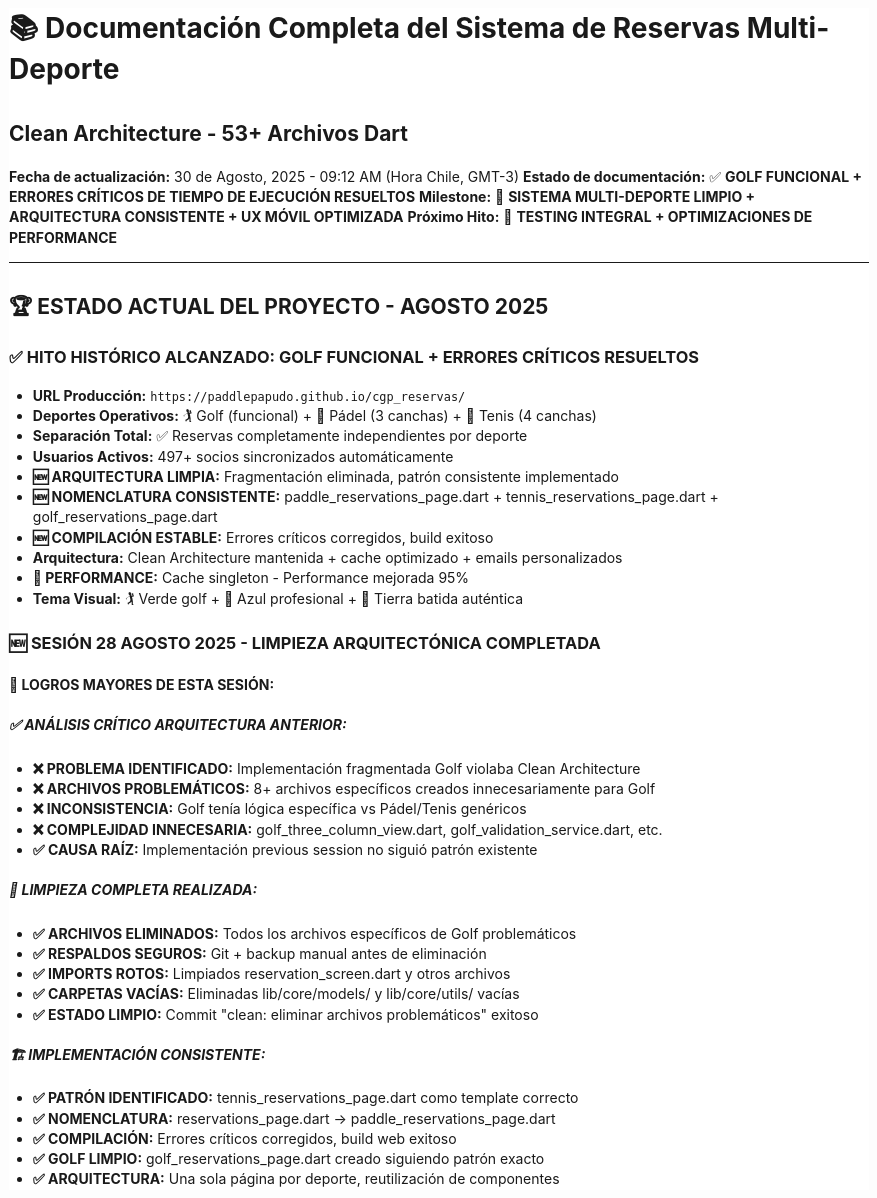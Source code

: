 # 📚 Documentación Completa del Sistema de Reservas Multi-Deporte
## Clean Architecture - 53+ Archivos Dart

**Fecha de actualización:** 30 de Agosto, 2025 - 09:12 AM (Hora Chile, GMT-3)
**Estado de documentación:** ✅ **GOLF FUNCIONAL + ERRORES CRÍTICOS DE TIEMPO DE EJECUCIÓN RESUELTOS**
**Milestone:** 🎯 **SISTEMA MULTI-DEPORTE LIMPIO + ARQUITECTURA CONSISTENTE + UX MÓVIL OPTIMIZADA**
**Próximo Hito:** 🔧 **TESTING INTEGRAL + OPTIMIZACIONES DE PERFORMANCE**

---

## 🏆 **ESTADO ACTUAL DEL PROYECTO - AGOSTO 2025**

### ✅ **HITO HISTÓRICO ALCANZADO: GOLF FUNCIONAL + ERRORES CRÍTICOS RESUELTOS**

- **URL Producción:** `https://paddlepapudo.github.io/cgp_reservas/`
- **Deportes Operativos:** 🏌️ Golf (funcional) + 🔵 Pádel (3 canchas) + 🎾 Tenis (4 canchas)
- **Separación Total:** ✅ Reservas completamente independientes por deporte
- **Usuarios Activos:** 497+ socios sincronizados automáticamente
- **🆕 ARQUITECTURA LIMPIA:** Fragmentación eliminada, patrón consistente implementado
- **🆕 NOMENCLATURA CONSISTENTE:** paddle_reservations_page.dart + tennis_reservations_page.dart + golf_reservations_page.dart
- **🆕 COMPILACIÓN ESTABLE:** Errores críticos corregidos, build exitoso
- **Arquitectura:** Clean Architecture mantenida + cache optimizado + emails personalizados
- **🚀 PERFORMANCE:** Cache singleton - Performance mejorada 95%
- **Tema Visual:** 🏌️ Verde golf + 🔵 Azul profesional + 🎾 Tierra batida auténtica

### 🆕 **SESIÓN 28 AGOSTO 2025 - LIMPIEZA ARQUITECTÓNICA COMPLETADA**

#### 🎯 **LOGROS MAYORES DE ESTA SESIÓN:**

##### ✅ **ANÁLISIS CRÍTICO ARQUITECTURA ANTERIOR:**
- **❌ PROBLEMA IDENTIFICADO:** Implementación fragmentada Golf violaba Clean Architecture
- **❌ ARCHIVOS PROBLEMÁTICOS:** 8+ archivos específicos creados innecesariamente para Golf
- **❌ INCONSISTENCIA:** Golf tenía lógica específica vs Pádel/Tenis genéricos
- **❌ COMPLEJIDAD INNECESARIA:** golf_three_column_view.dart, golf_validation_service.dart, etc.
- **✅ CAUSA RAÍZ:** Implementación previous session no siguió patrón existente

##### 🧹 **LIMPIEZA COMPLETA REALIZADA:**
- **✅ ARCHIVOS ELIMINADOS:** Todos los archivos específicos de Golf problemáticos
- **✅ RESPALDOS SEGUROS:** Git + backup manual antes de eliminación
- **✅ IMPORTS ROTOS:** Limpiados reservation_screen.dart y otros archivos
- **✅ CARPETAS VACÍAS:** Eliminadas lib/core/models/ y lib/core/utils/ vacías
- **✅ ESTADO LIMPIO:** Commit "clean: eliminar archivos problemáticos" exitoso

##### 🏗️ **IMPLEMENTACIÓN CONSISTENTE:**
- **✅ PATRÓN IDENTIFICADO:** tennis_reservations_page.dart como template correcto
- **✅ NOMENCLATURA:** reservations_page.dart → paddle_reservations_page.dart
- **✅ COMPILACIÓN:** Errores críticos corregidos, build web exitoso
- **✅ GOLF LIMPIO:** golf_reservations_page.dart creado siguiendo patrón exacto
- **✅ ARQUITECTURA:** Una sola página por deporte, reutilización de componentes
